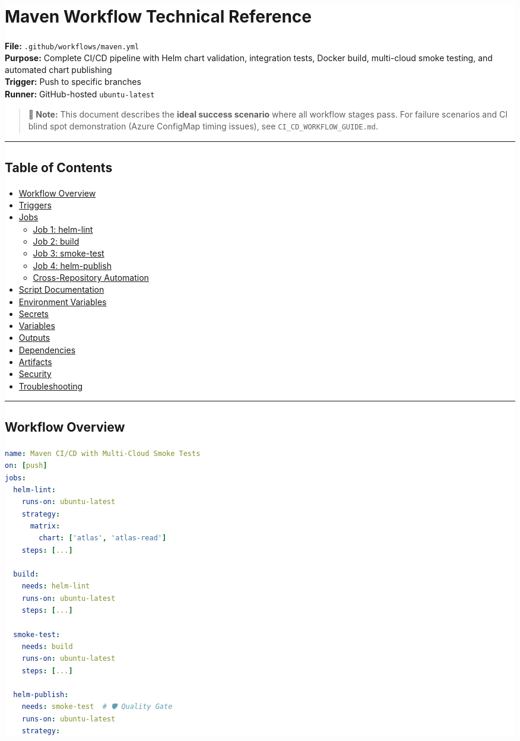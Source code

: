 # Maven Workflow Technical Reference

**File:** `.github/workflows/maven.yml`  
**Purpose:** Complete CI/CD pipeline with Helm chart validation, integration tests, Docker build, multi-cloud smoke testing, and automated chart publishing  
**Trigger:** Push to specific branches  
**Runner:** GitHub-hosted `ubuntu-latest`

> **📘 Note:** This document describes the **ideal success scenario** where all workflow stages pass. For failure scenarios and CI blind spot demonstration (Azure ConfigMap timing issues), see `CI_CD_WORKFLOW_GUIDE.md`.  

---

## Table of Contents

- [Workflow Overview](#workflow-overview)
- [Triggers](#triggers)
- [Jobs](#jobs)
  - [Job 1: helm-lint](#job-1-helm-lint)
  - [Job 2: build](#job-2-build)
  - [Job 3: smoke-test](#job-3-smoke-test)
  - [Job 4: helm-publish](#job-4-helm-publish)
  - [Cross-Repository Automation](#cross-repository-automation)
- [Script Documentation](#script-documentation)
- [Environment Variables](#environment-variables)
- [Secrets](#secrets)
- [Variables](#variables)
- [Outputs](#outputs)
- [Dependencies](#dependencies)
- [Artifacts](#artifacts)
- [Security](#security)
- [Troubleshooting](#troubleshooting)

---

## Workflow Overview

```yaml
name: Maven CI/CD with Multi-Cloud Smoke Tests
on: [push]
jobs:
  helm-lint:
    runs-on: ubuntu-latest
    strategy:
      matrix:
        chart: ['atlas', 'atlas-read']
    steps: [...]
  
  build:
    needs: helm-lint
    runs-on: ubuntu-latest
    steps: [...]
  
  smoke-test:
    needs: build
    runs-on: ubuntu-latest
    steps: [...]
  
  helm-publish:
    needs: smoke-test  # 🛡️ Quality Gate
    runs-on: ubuntu-latest
    strategy:
```